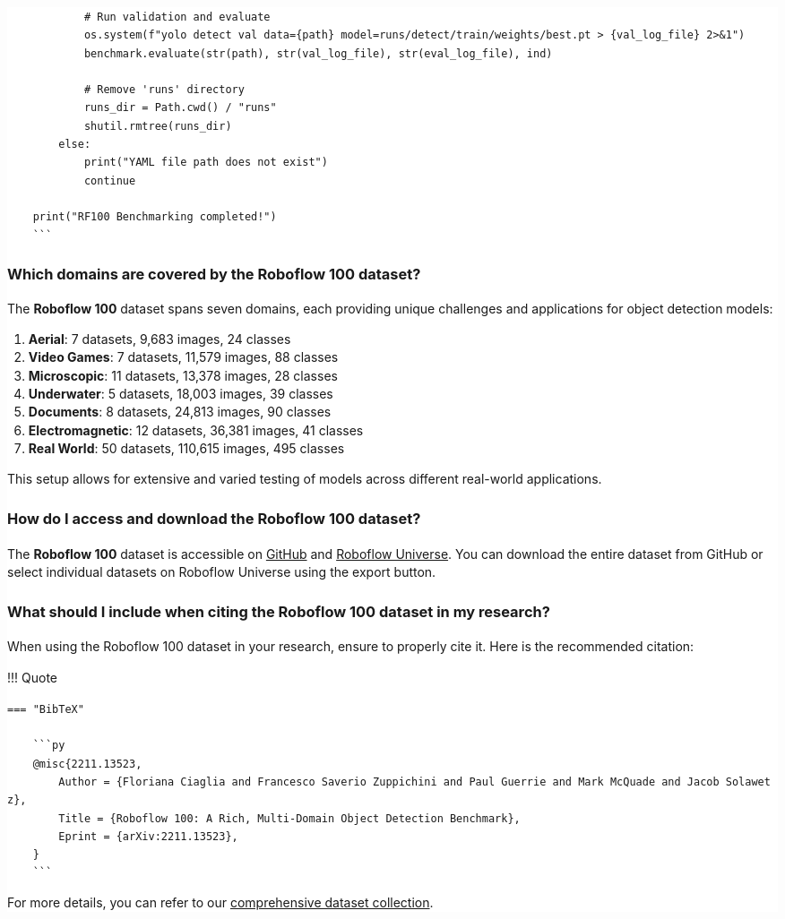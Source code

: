                 # Run validation and evaluate
                os.system(f"yolo detect val data={path} model=runs/detect/train/weights/best.pt > {val_log_file} 2>&1")
                benchmark.evaluate(str(path), str(val_log_file), str(eval_log_file), ind)

                # Remove 'runs' directory
                runs_dir = Path.cwd() / "runs"
                shutil.rmtree(runs_dir)
            else:
                print("YAML file path does not exist")
                continue

        print("RF100 Benchmarking completed!")
        ```

### Which domains are covered by the Roboflow 100 dataset?

The **Roboflow 100** dataset spans seven domains, each providing unique challenges and applications for object detection models:

1. **Aerial**: 7 datasets, 9,683 images, 24 classes
2. **Video Games**: 7 datasets, 11,579 images, 88 classes
3. **Microscopic**: 11 datasets, 13,378 images, 28 classes
4. **Underwater**: 5 datasets, 18,003 images, 39 classes
5. **Documents**: 8 datasets, 24,813 images, 90 classes
6. **Electromagnetic**: 12 datasets, 36,381 images, 41 classes
7. **Real World**: 50 datasets, 110,615 images, 495 classes

This setup allows for extensive and varied testing of models across different real-world applications.

### How do I access and download the Roboflow 100 dataset?

The **Roboflow 100** dataset is accessible on [GitHub](https://github.com/roboflow/roboflow-100-benchmark) and [Roboflow Universe](https://universe.roboflow.com/roboflow-100). You can download the entire dataset from GitHub or select individual datasets on Roboflow Universe using the export button.

### What should I include when citing the Roboflow 100 dataset in my research?

When using the Roboflow 100 dataset in your research, ensure to properly cite it. Here is the recommended citation:

!!! Quote

    === "BibTeX"

        ```py
        @misc{2211.13523,
            Author = {Floriana Ciaglia and Francesco Saverio Zuppichini and Paul Guerrie and Mark McQuade and Jacob Solawetz},
            Title = {Roboflow 100: A Rich, Multi-Domain Object Detection Benchmark},
            Eprint = {arXiv:2211.13523},
        }
        ```

For more details, you can refer to our [comprehensive dataset collection](../index.md).
